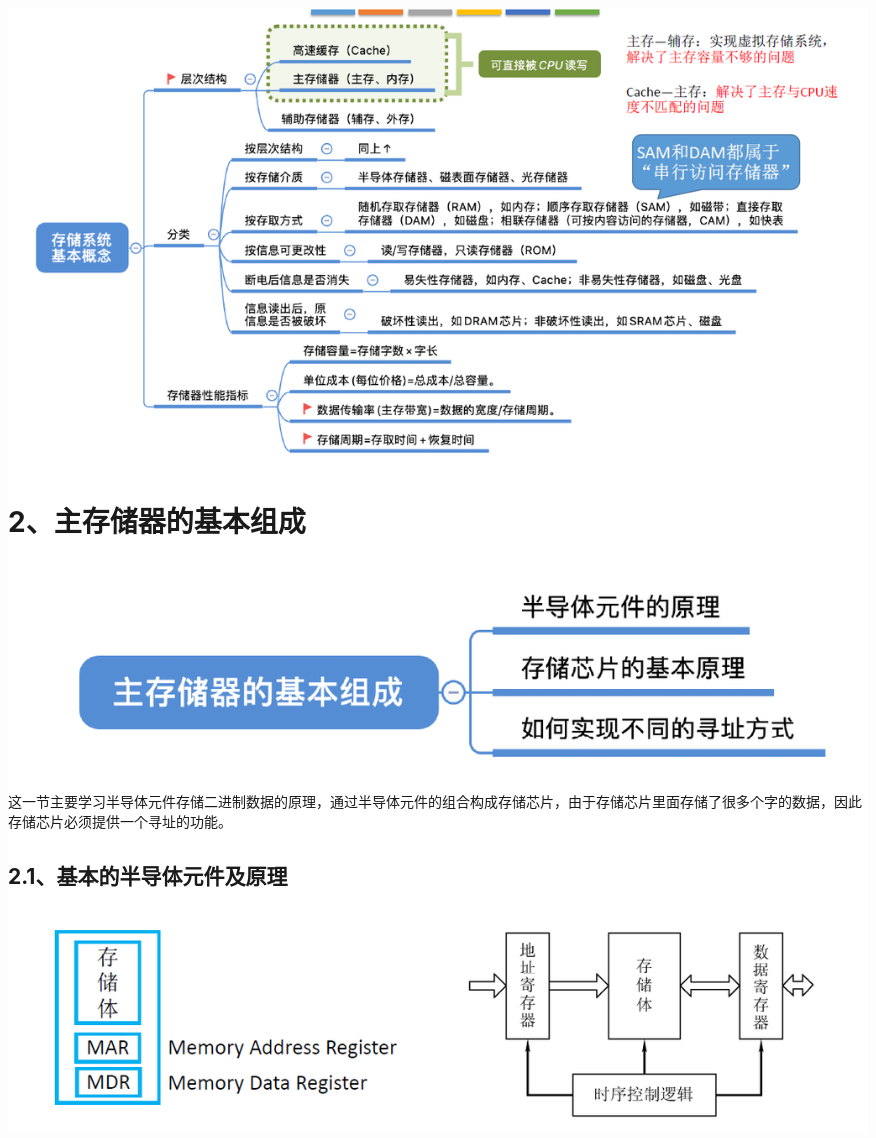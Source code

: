 ![](第三章存储系统.assets/5.png)







# 2、主存储器的基本组成

![](第三章存储系统.assets/6.png)

这一节主要学习半导体元件存储二进制数据的原理，通过半导体元件的组合构成存储芯片，由于存储芯片里面存储了很多个字的数据，因此存储芯片必须提供一个寻址的功能。

## 2.1、基本的半导体元件及原理

![](第三章存储系统.assets/7.png)
